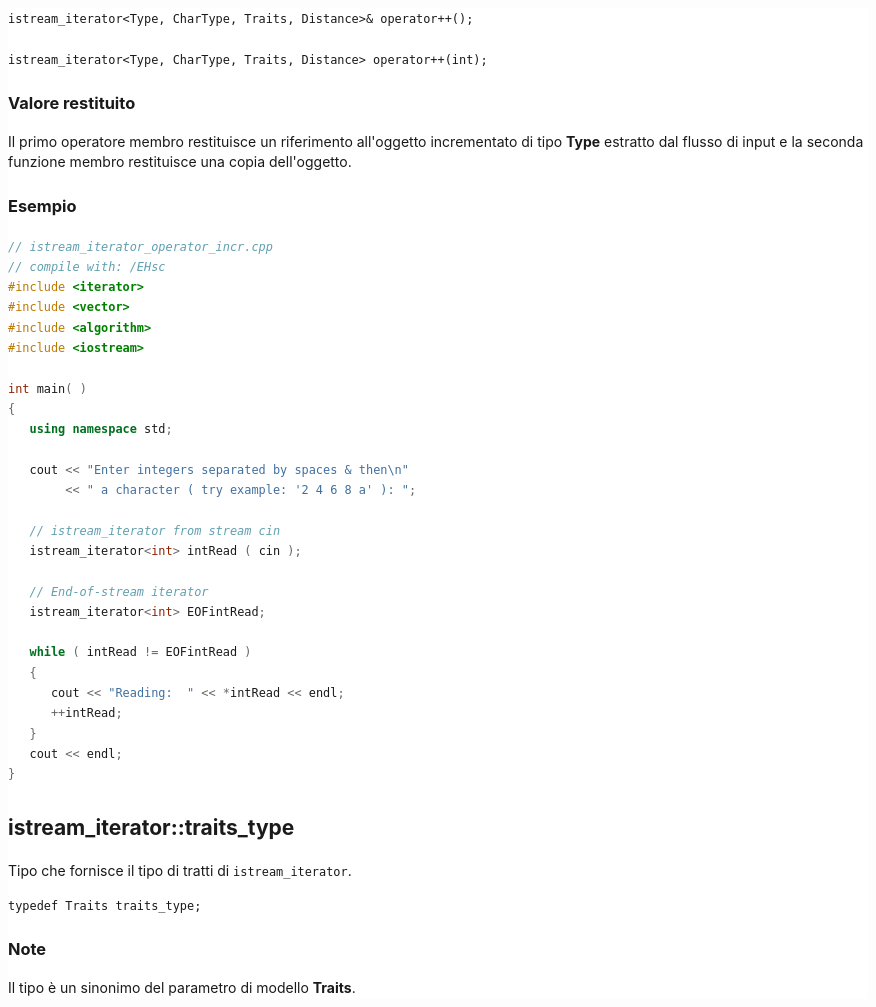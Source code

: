 ```
istream_iterator<Type, CharType, Traits, Distance>& operator++();

istream_iterator<Type, CharType, Traits, Distance> operator++(int);
```  
  
### <a name="return-value"></a>Valore restituito  
 Il primo operatore membro restituisce un riferimento all'oggetto incrementato di tipo **Type** estratto dal flusso di input e la seconda funzione membro restituisce una copia dell'oggetto.  
  
### <a name="example"></a>Esempio  
  
```cpp  
// istream_iterator_operator_incr.cpp  
// compile with: /EHsc  
#include <iterator>  
#include <vector>  
#include <algorithm>  
#include <iostream>  
  
int main( )  
{  
   using namespace std;  
  
   cout << "Enter integers separated by spaces & then\n"  
        << " a character ( try example: '2 4 6 8 a' ): ";  
  
   // istream_iterator from stream cin  
   istream_iterator<int> intRead ( cin );  
  
   // End-of-stream iterator  
   istream_iterator<int> EOFintRead;  
  
   while ( intRead != EOFintRead )  
   {  
      cout << "Reading:  " << *intRead << endl;  
      ++intRead;  
   }  
   cout << endl;  
}  
```  
  
##  <a name="traits_type"></a>  istream_iterator::traits_type  
 Tipo che fornisce il tipo di tratti di `istream_iterator`.  
  
```
typedef Traits traits_type;
```  
  
### <a name="remarks"></a>Note  
 Il tipo è un sinonimo del parametro di modello **Traits**.  
  